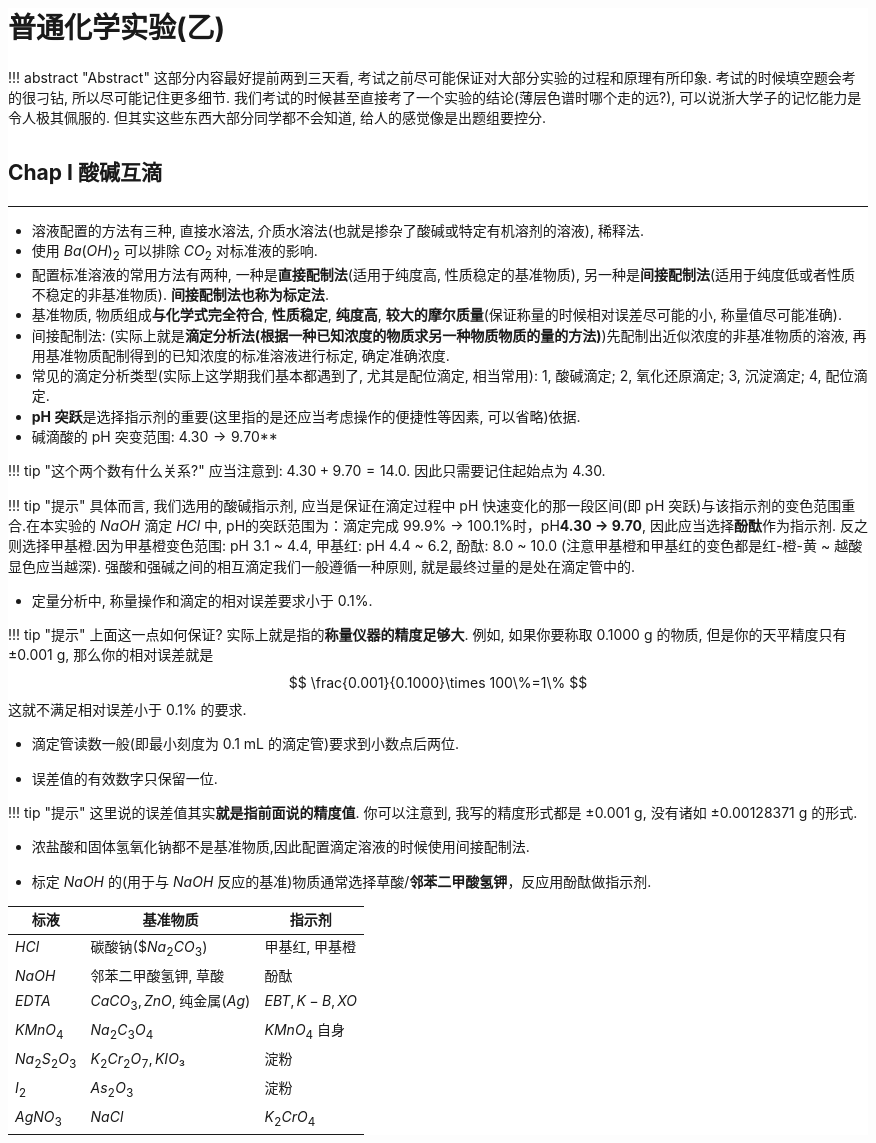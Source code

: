# 普通化学实验(乙)

!!! abstract "Abstract"
	这部分内容最好提前两到三天看, 考试之前尽可能保证对大部分实验的过程和原理有所印象. 考试的时候填空题会考的很刁钻, 所以尽可能记住更多细节. 我们考试的时候甚至直接考了一个实验的结论(薄层色谱时哪个走的远?), 可以说浙大学子的记忆能力是令人极其佩服的. 但其实这些东西大部分同学都不会知道, 给人的感觉像是出题组要控分.


## Chap I 酸碱互滴
---

- 溶液配置的方法有三种, 直接水溶法, 介质水溶法(也就是掺杂了酸碱或特定有机溶剂的溶液), 稀释法.
- 使用 $Ba(OH)_2$ 可以排除 $CO_2$ 对标准液的影响.
- 配置标准溶液的常用方法有两种, 一种是**直接配制法**(适用于纯度高, 性质稳定的基准物质), 另一种是**间接配制法**(适用于纯度低或者性质不稳定的非基准物质). **间接配制法也称为标定法**.
- 基准物质, 物质组成**与化学式完全符合**, **性质稳定**, **纯度高**, **较大的摩尔质量**(保证称量的时候相对误差尽可能的小, 称量值尽可能准确).
- 间接配制法: (实际上就是**滴定分析法(根据一种已知浓度的物质求另一种物质物质的量的方法)**)先配制出近似浓度的非基准物质的溶液, 再用基准物质配制得到的已知浓度的标准溶液进行标定, 确定准确浓度.
- 常见的滴定分析类型(实际上这学期我们基本都遇到了, 尤其是配位滴定, 相当常用): 1, 酸碱滴定; 2, 氧化还原滴定; 3, 沉淀滴定; 4, 配位滴定.
- **pH 突跃**是选择指示剂的重要(这里指的是还应当考虑操作的便捷性等因素, 可以省略)依据. 
- 碱滴酸的 pH 突变范围: $4.30\rightarrow 9.70$**

!!! tip "这个两个数有什么关系?"
	应当注意到: $4.30+9.70=14.0$. 因此只需要记住起始点为 $4.30$.

!!! tip "提示"
	具体而言, 我们选用的酸碱指示剂, 应当是保证在滴定过程中 pH 快速变化的那一段区间(即 pH 突跃)与该指示剂的变色范围重合.在本实验的 $NaOH$ 滴定 $HCl$ 中, pH的突跃范围为：滴定完成 99.9% → 100.1%时，pH**4.30 → 9.70**, 因此应当选择**酚酞**作为指示剂. 反之则选择甲基橙.因为甲基橙变色范围: pH 3.1 ~ 4.4, 甲基红: pH 4.4 ~ 6.2, 酚酞: 8.0 ~ 10.0 (注意甲基橙和甲基红的变色都是红-橙-黄 ~ 越酸显色应当越深). 强酸和强碱之间的相互滴定我们一般遵循一种原则, 就是最终过量的是处在滴定管中的.

  - 定量分析中, 称量操作和滴定的相对误差要求小于 0.1%. 

!!! tip "提示"
    上面这一点如何保证? 实际上就是指的**称量仪器的精度足够大**. 例如, 如果你要称取 0.1000 g 的物质, 但是你的天平精度只有 ±0.001 g, 那么你的相对误差就是
    $$
    \frac{0.001}{0.1000}\times 100\%=1\%
    $$
    这就不满足相对误差小于 0.1% 的要求.

- 滴定管读数一般(即最小刻度为 0.1 mL 的滴定管)要求到小数点后两位. 

- 误差值的有效数字只保留一位.

!!! tip "提示"
    这里说的误差值其实**就是指前面说的精度值**. 你可以注意到, 我写的精度形式都是 ±0.001 g, 没有诸如 ±0.00128371 g 的形式.

- 浓盐酸和固体氢氧化钠都不是基准物质,因此配置滴定溶液的时候使用间接配制法.

- 标定 $NaOH$ 的(用于与 $NaOH$ 反应的基准)物质通常选择草酸/**邻苯二甲酸氢钾**，反应用酚酞做指示剂.

| 标液           | 基准物质                    | 指示剂            |
| ------------ | ----------------------- | -------------- |
| $HCl$        | 碳酸钠($$Na_2CO_3$)        | 甲基红, 甲基橙       |
| $NaOH$       | 邻苯二甲酸氢钾, 草酸             | 酚酞             |
| $EDTA$       | $CaCO_3,ZnO$, 纯金属($Ag$) | $EBT, K-B, XO$ |
| $KMnO_4$     | $Na_2C_3O_4$            | $KMnO_4$ 自身    |
| $Na_2S_2O_3$ | $K_2Cr_2O_7,KIO₃$       | 淀粉             |
| $I_2$        | $As_2O_3$               | 淀粉             |
| $AgNO_3$     | $NaCl$                  | $K_2CrO_4$     |
